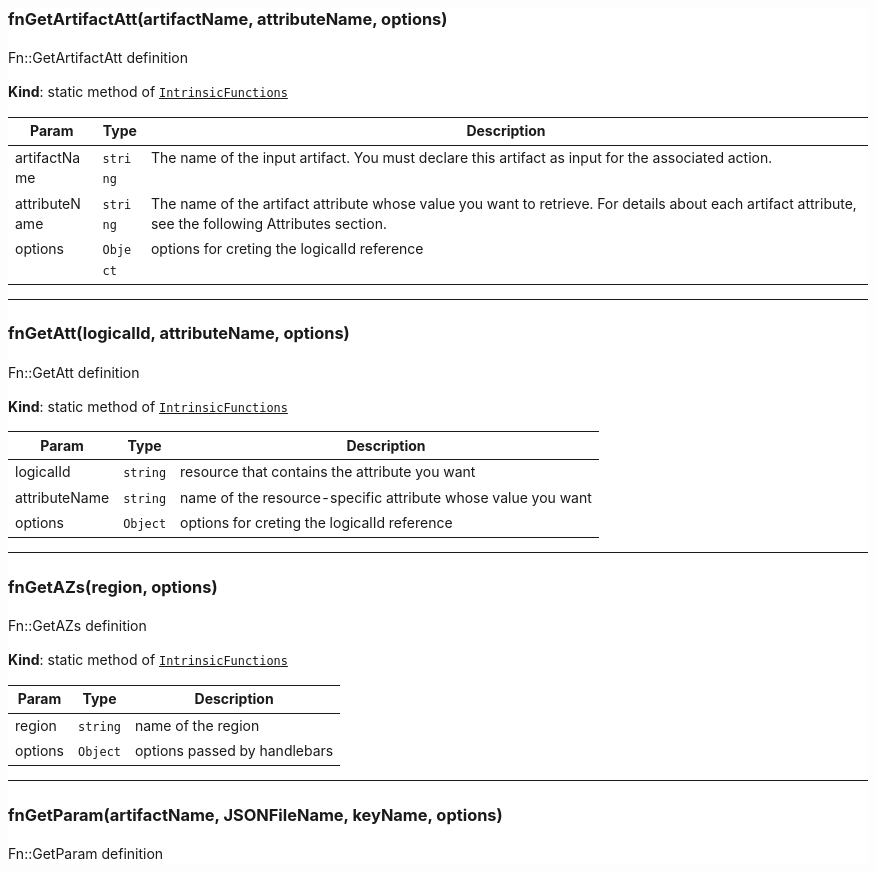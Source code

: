 ### fnGetArtifactAtt(artifactName, attributeName, options)
Fn::GetArtifactAtt definition

**Kind**: static method of [<code>IntrinsicFunctions</code>](#IntrinsicFunctions)  

| Param | Type | Description |
| --- | --- | --- |
| artifactName | <code>string</code> | The name of the input artifact. You must declare this artifact as input for the associated action. |
| attributeName | <code>string</code> | The name of the artifact attribute whose value you want to retrieve. For details about each artifact attribute, see the following Attributes section. |
| options | <code>Object</code> | options for creting the logicalId reference |


* * *

<a name="IntrinsicFunctions.fnGetAtt"></a>

### fnGetAtt(logicalId, attributeName, options)
Fn::GetAtt definition

**Kind**: static method of [<code>IntrinsicFunctions</code>](#IntrinsicFunctions)  

| Param | Type | Description |
| --- | --- | --- |
| logicalId | <code>string</code> | resource that contains the attribute you want |
| attributeName | <code>string</code> | name of the resource-specific attribute whose value you want |
| options | <code>Object</code> | options for creting the logicalId reference |


* * *

<a name="IntrinsicFunctions.fnGetAZs"></a>

### fnGetAZs(region, options)
Fn::GetAZs definition

**Kind**: static method of [<code>IntrinsicFunctions</code>](#IntrinsicFunctions)  

| Param | Type | Description |
| --- | --- | --- |
| region | <code>string</code> | name of the region |
| options | <code>Object</code> | options passed by handlebars |


* * *

<a name="IntrinsicFunctions.fnGetParam"></a>

### fnGetParam(artifactName, JSONFileName, keyName, options)
Fn::GetParam definition
